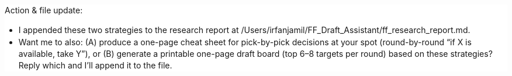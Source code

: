 
Action & file update:
- I appended these two strategies to the research report at /Users/irfanjamil/FF_Draft_Assistant/ff_research_report.md.
- Want me to also: (A) produce a one-page cheat sheet for pick-by-pick decisions at your spot (round-by-round “if X is available, take Y”), or (B) generate a printable one-page draft board (top 6–8 targets per round) based on these strategies? Reply which and I’ll append it to the file.
